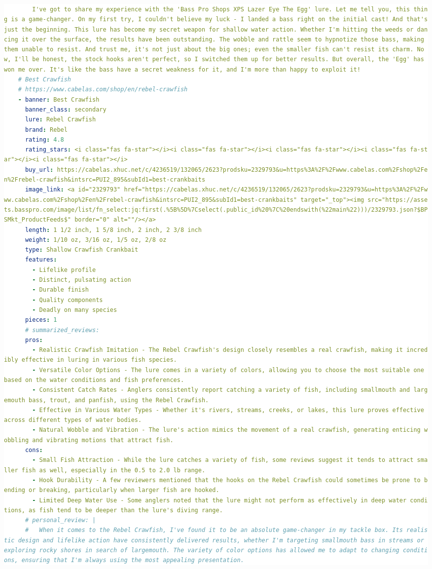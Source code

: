 ```yaml
        I've got to share my experience with the 'Bass Pro Shops XPS Lazer Eye The Egg' lure. Let me tell you, this thing is a game-changer. On my first try, I couldn't believe my luck - I landed a bass right on the initial cast! And that's just the beginning. This lure has become my secret weapon for shallow water action. Whether I'm hitting the weeds or dancing it over the surface, the results have been outstanding. The wobble and rattle seem to hypnotize those bass, making them unable to resist. And trust me, it's not just about the big ones; even the smaller fish can't resist its charm. Now, I'll be honest, the stock hooks aren't perfect, so I switched them up for better results. But overall, the 'Egg' has won me over. It's like the bass have a secret weakness for it, and I'm more than happy to exploit it!
    # Best Crawfish
    # https://www.cabelas.com/shop/en/rebel-crawfish
    - banner: Best Crawfish
      banner_class: secondary
      lure: Rebel Crawfish
      brand: Rebel
      rating: 4.8
      rating_stars: <i class="fas fa-star"></i><i class="fas fa-star"></i><i class="fas fa-star"></i><i class="fas fa-star"></i><i class="fas fa-star"></i>
      buy_url: https://cabelas.xhuc.net/c/4236519/132065/2623?prodsku=2329793&u=https%3A%2F%2Fwww.cabelas.com%2Fshop%2Fen%2Frebel-crawfish&intsrc=PUI2_895&subId1=best-crankbaits
      image_link: <a id="2329793" href="https://cabelas.xhuc.net/c/4236519/132065/2623?prodsku=2329793&u=https%3A%2F%2Fwww.cabelas.com%2Fshop%2Fen%2Frebel-crawfish&intsrc=PUI2_895&subId1=best-crankbaits" target="_top"><img src="https://assets.basspro.com/image/list/fn_select:jq:first(.%5B%5D%7Cselect(.public_id%20%7C%20endswith(%22main%22)))/2329793.json?$BPSMkt_ProductFeeds$" border="0" alt=""/></a>
      length: 1 1/2 inch, 1 5/8 inch, 2 inch, 2 3/8 inch
      weight: 1/10 oz, 3/16 oz, 1/5 oz, 2/8 oz
      type: Shallow Crawfish Crankbait
      features:
        - Lifelike profile
        - Distinct, pulsating action
        - Durable finish
        - Quality components
        - Deadly on many species
      pieces: 1
      # summarized_reviews:
      pros:
        - Realistic Crawfish Imitation - The Rebel Crawfish's design closely resembles a real crawfish, making it incredibly effective in luring in various fish species.
        - Versatile Color Options - The lure comes in a variety of colors, allowing you to choose the most suitable one based on the water conditions and fish preferences.
        - Consistent Catch Rates - Anglers consistently report catching a variety of fish, including smallmouth and largemouth bass, trout, and panfish, using the Rebel Crawfish.
        - Effective in Various Water Types - Whether it's rivers, streams, creeks, or lakes, this lure proves effective across different types of water bodies.
        - Natural Wobble and Vibration - The lure's action mimics the movement of a real crawfish, generating enticing wobbling and vibrating motions that attract fish.
      cons:
        - Small Fish Attraction - While the lure catches a variety of fish, some reviews suggest it tends to attract smaller fish as well, especially in the 0.5 to 2.0 lb range.
        - Hook Durability - A few reviewers mentioned that the hooks on the Rebel Crawfish could sometimes be prone to bending or breaking, particularly when larger fish are hooked.
        - Limited Deep Water Use - Some anglers noted that the lure might not perform as effectively in deep water conditions, as fish tend to be deeper than the lure's diving range.
      # personal_review: |
      #   When it comes to the Rebel Crawfish, I've found it to be an absolute game-changer in my tackle box. Its realistic design and lifelike action have consistently delivered results, whether I'm targeting smallmouth bass in streams or exploring rocky shores in search of largemouth. The variety of color options has allowed me to adapt to changing conditions, ensuring that I'm always using the most appealing presentation.

```